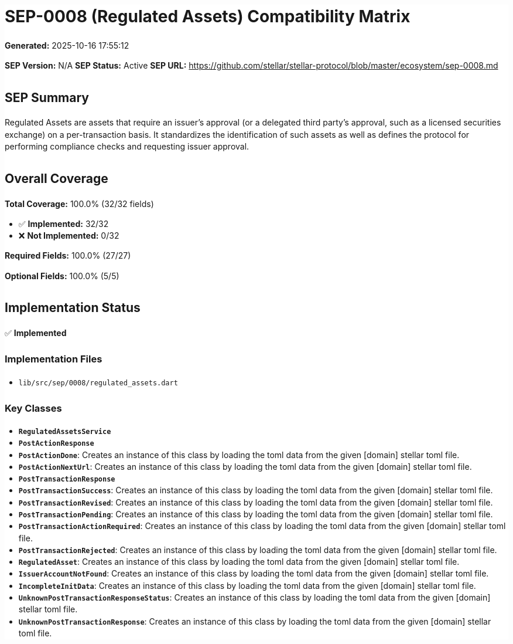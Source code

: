 # SEP-0008 (Regulated Assets) Compatibility Matrix

**Generated:** 2025-10-16 17:55:12

**SEP Version:** N/A
**SEP Status:** Active
**SEP URL:** https://github.com/stellar/stellar-protocol/blob/master/ecosystem/sep-0008.md

## SEP Summary

Regulated Assets are assets that require an issuer’s approval (or a delegated
third party’s approval, such as a licensed securities exchange) on a
per-transaction basis. It standardizes the identification of such assets as
well as defines the protocol for performing compliance checks and requesting
issuer approval.

## Overall Coverage

**Total Coverage:** 100.0% (32/32 fields)

- ✅ **Implemented:** 32/32
- ❌ **Not Implemented:** 0/32

**Required Fields:** 100.0% (27/27)

**Optional Fields:** 100.0% (5/5)

## Implementation Status

✅ **Implemented**

### Implementation Files

- `lib/src/sep/0008/regulated_assets.dart`

### Key Classes

- **`RegulatedAssetsService`**
- **`PostActionResponse`**
- **`PostActionDone`**: Creates an instance of this class by loading the toml data from the given [domain] stellar toml file.
- **`PostActionNextUrl`**: Creates an instance of this class by loading the toml data from the given [domain] stellar toml file.
- **`PostTransactionResponse`**
- **`PostTransactionSuccess`**: Creates an instance of this class by loading the toml data from the given [domain] stellar toml file.
- **`PostTransactionRevised`**: Creates an instance of this class by loading the toml data from the given [domain] stellar toml file.
- **`PostTransactionPending`**: Creates an instance of this class by loading the toml data from the given [domain] stellar toml file.
- **`PostTransactionActionRequired`**: Creates an instance of this class by loading the toml data from the given [domain] stellar toml file.
- **`PostTransactionRejected`**: Creates an instance of this class by loading the toml data from the given [domain] stellar toml file.
- **`RegulatedAsset`**: Creates an instance of this class by loading the toml data from the given [domain] stellar toml file.
- **`IssuerAccountNotFound`**: Creates an instance of this class by loading the toml data from the given [domain] stellar toml file.
- **`IncompleteInitData`**: Creates an instance of this class by loading the toml data from the given [domain] stellar toml file.
- **`UnknownPostTransactionResponseStatus`**: Creates an instance of this class by loading the toml data from the given [domain] stellar toml file.
- **`UnknownPostTransactionResponse`**: Creates an instance of this class by loading the toml data from the given [domain] stellar toml file.